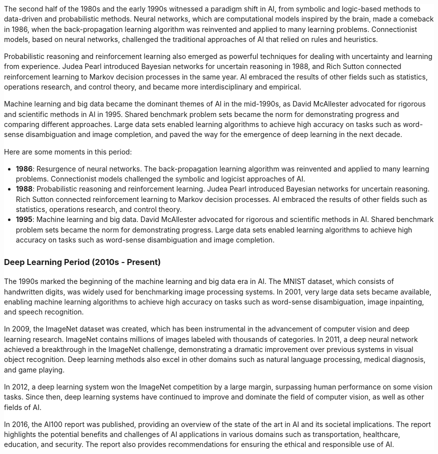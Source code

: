 The second half of the 1980s and the early 1990s witnessed a paradigm shift in AI, from symbolic and logic-based methods to data-driven and probabilistic methods. Neural networks, which are computational models inspired by the brain, made a comeback in 1986, when the back-propagation learning algorithm was reinvented and applied to many learning problems. Connectionist models, based on neural networks, challenged the traditional approaches of AI that relied on rules and heuristics.

Probabilistic reasoning and reinforcement learning also emerged as powerful techniques for dealing with uncertainty and learning from experience. Judea Pearl introduced Bayesian networks for uncertain reasoning in 1988, and Rich Sutton connected reinforcement learning to Markov decision processes in the same year. AI embraced the results of other fields such as statistics, operations research, and control theory, and became more interdisciplinary and empirical.

Machine learning and big data became the dominant themes of AI in the mid-1990s, as David McAllester advocated for rigorous and scientific methods in AI in 1995. Shared benchmark problem sets became the norm for demonstrating progress and comparing different approaches. Large data sets enabled learning algorithms to achieve high accuracy on tasks such as word-sense disambiguation and image completion, and paved the way for the emergence of deep learning in the next decade.

Here are some moments in this period:

- **1986**: Resurgence of neural networks. The back-propagation learning algorithm was reinvented and applied to many learning problems. Connectionist models challenged the symbolic and logicist approaches of AI.
- **1988**: Probabilistic reasoning and reinforcement learning. Judea Pearl introduced Bayesian networks for uncertain reasoning. Rich Sutton connected reinforcement learning to Markov decision processes. AI embraced the results of other fields such as statistics, operations research, and control theory.
- **1995**: Machine learning and big data. David McAllester advocated for rigorous and scientific methods in AI. Shared benchmark problem sets became the norm for demonstrating progress. Large data sets enabled learning algorithms to achieve high accuracy on tasks such as word-sense disambiguation and image completion.

### Deep Learning Period (2010s - Present)

The 1990s marked the beginning of the machine learning and big data era in AI. The MNIST dataset, which consists of handwritten digits, was widely used for benchmarking image processing systems. In 2001, very large data sets became available, enabling machine learning algorithms to achieve high accuracy on tasks such as word-sense disambiguation, image inpainting, and speech recognition.

In 2009, the ImageNet dataset was created, which has been instrumental in the advancement of computer vision and deep learning research. ImageNet contains millions of images labeled with thousands of categories. In 2011, a deep neural network achieved a breakthrough in the ImageNet challenge, demonstrating a dramatic improvement over previous systems in visual object recognition. Deep learning methods also excel in other domains such as natural language processing, medical diagnosis, and game playing.

In 2012, a deep learning system won the ImageNet competition by a large margin, surpassing human performance on some vision tasks. Since then, deep learning systems have continued to improve and dominate the field of computer vision, as well as other fields of AI.

In 2016, the AI100 report was published, providing an overview of the state of the art in AI and its societal implications. The report highlights the potential benefits and challenges of AI applications in various domains such as transportation, healthcare, education, and security. The report also provides recommendations for ensuring the ethical and responsible use of AI.
